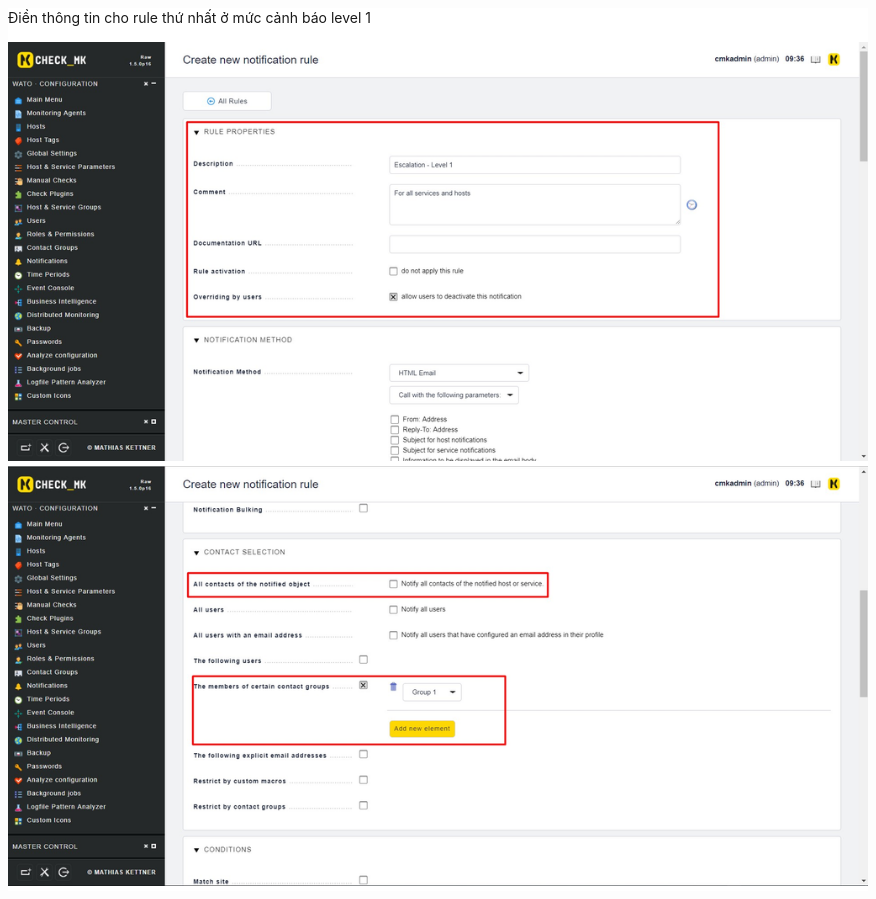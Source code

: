 Điền thông tin cho rule thứ nhất ở mức cảnh báo level 1

<img src="img/63.jpg">

<img src="img/64.jpg">
